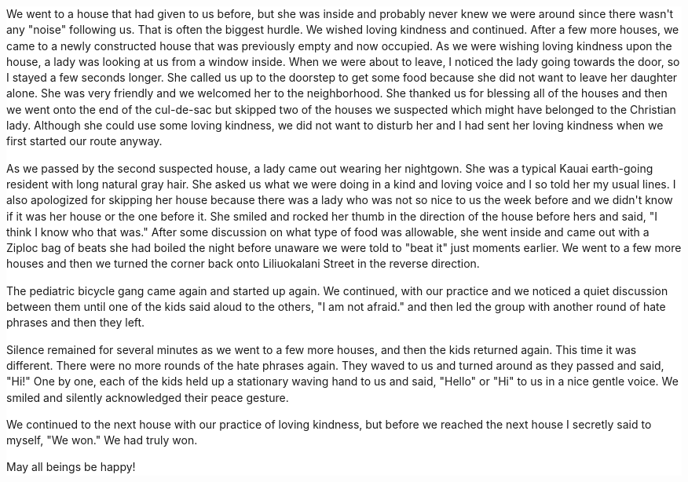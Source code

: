 We went to a house that had given to us before, but she was inside and probably never knew we were around since there wasn't any "noise" following us. That is often the biggest hurdle. We wished loving kindness and continued. After a few more houses, we came to a newly constructed house that was previously empty and now occupied. As we were wishing loving kindness upon the house, a lady was looking at us from a window inside. When we were about to leave, I noticed the lady going towards the door, so I stayed a few seconds longer. She called us up to the doorstep to get some food because she did not want to leave her daughter alone. She was very friendly and we welcomed her to the neighborhood. She thanked us for blessing all of the houses and then we went onto the end of the cul-de-sac but skipped two of the houses we suspected which might have belonged to the Christian lady. Although she could use some loving kindness, we did not want to disturb her and I had sent her loving kindness when we first started our route anyway.

As we passed by the second suspected house, a lady came out wearing her nightgown. She was a typical Kauai earth-going resident with long natural gray hair. She asked us what we were doing in a kind and loving voice and I so told her my usual lines. I also apologized for skipping her house because there was a lady who was not so nice to us the week before and we didn't know if it was her house or the one before it. She smiled and rocked her thumb in the direction of the house before hers and said, "I think I know who that was." After some discussion on what type of food was allowable, she went inside and came out with a Ziploc bag of beats she had boiled the night before unaware we were told to "beat it" just moments earlier. We went to a few more houses and then we turned the corner back onto Liliuokalani Street in the reverse direction.

The pediatric bicycle gang came again and started up again. We continued, with our practice and we noticed a quiet discussion between them until one of the kids said aloud to the others, "I am not afraid." and then led the group with another round of hate phrases and then they left.

Silence remained for several minutes as we went to a few more houses, and then the kids returned again. This time it was different. There were no more rounds of the hate phrases again. They waved to us and turned around as they passed and said, "Hi!" One by one, each of the kids held up a stationary waving hand to us and said, "Hello" or "Hi" to us in a nice gentle voice. We smiled and silently acknowledged their peace gesture.

We continued to the next house with our practice of loving kindness, but before we reached the next house I secretly said to myself, "We won." We had truly won.

May all beings be happy!
